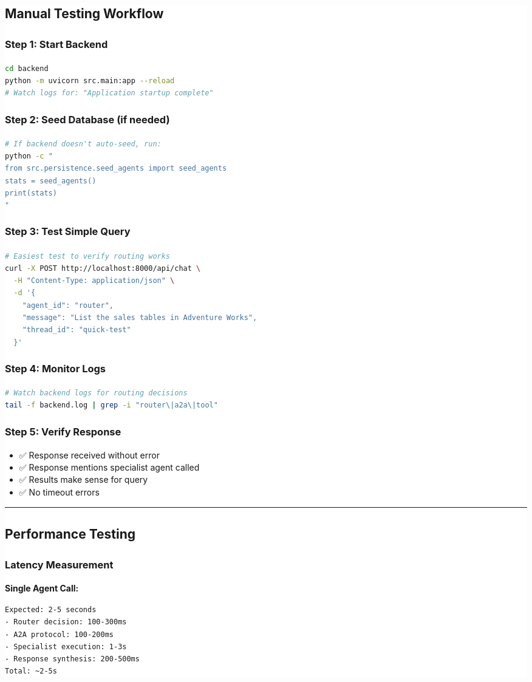 ## Manual Testing Workflow

### Step 1: Start Backend
```bash
cd backend
python -m uvicorn src.main:app --reload
# Watch logs for: "Application startup complete"
```

### Step 2: Seed Database (if needed)
```bash
# If backend doesn't auto-seed, run:
python -c "
from src.persistence.seed_agents import seed_agents
stats = seed_agents()
print(stats)
"
```

### Step 3: Test Simple Query
```bash
# Easiest test to verify routing works
curl -X POST http://localhost:8000/api/chat \
  -H "Content-Type: application/json" \
  -d '{
    "agent_id": "router",
    "message": "List the sales tables in Adventure Works",
    "thread_id": "quick-test"
  }'
```

### Step 4: Monitor Logs
```bash
# Watch backend logs for routing decisions
tail -f backend.log | grep -i "router\|a2a\|tool"
```

### Step 5: Verify Response
- ✅ Response received without error
- ✅ Response mentions specialist agent called
- ✅ Results make sense for query
- ✅ No timeout errors

---

## Performance Testing

### Latency Measurement

**Single Agent Call:**
```
Expected: 2-5 seconds
- Router decision: 100-300ms
- A2A protocol: 100-200ms
- Specialist execution: 1-3s
- Response synthesis: 200-500ms
Total: ~2-5s
```
